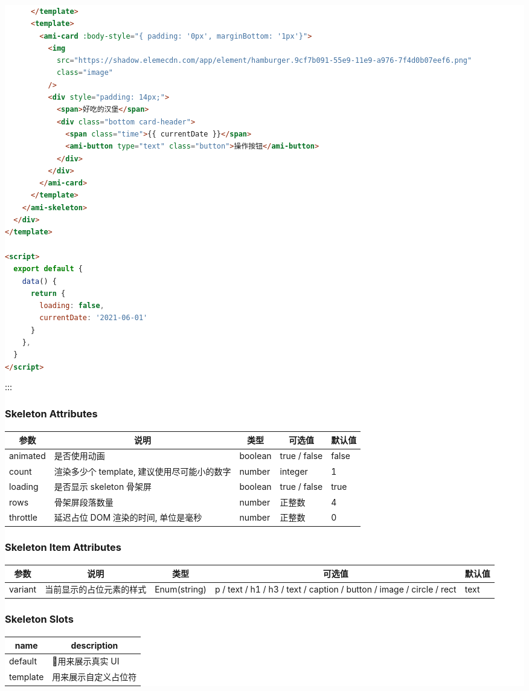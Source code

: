 ```html
      </template>
      <template>
        <ami-card :body-style="{ padding: '0px', marginBottom: '1px'}">
          <img
            src="https://shadow.elemecdn.com/app/element/hamburger.9cf7b091-55e9-11e9-a976-7f4d0b07eef6.png"
            class="image"
          />
          <div style="padding: 14px;">
            <span>好吃的汉堡</span>
            <div class="bottom card-header">
              <span class="time">{{ currentDate }}</span>
              <ami-button type="text" class="button">操作按钮</ami-button>
            </div>
          </div>
        </ami-card>
      </template>
    </ami-skeleton>
  </div>
</template>

<script>
  export default {
    data() {
      return {
        loading: false,
        currentDate: '2021-06-01'
      }
    },
  }
</script>
```

:::

### Skeleton Attributes

| 参数     | 说明                                        | 类型    | 可选值       | 默认值 |
| -------- | ------------------------------------------- | ------- | ------------ | ------ |
| animated | 是否使用动画                                | boolean | true / false | false  |
| count    | 渲染多少个 template, 建议使用尽可能小的数字 | number  | integer      | 1      |
| loading  | 是否显示 skeleton 骨架屏                    | boolean | true / false | true |
| rows     | 骨架屏段落数量                              | number  | 正整数       | 4      |
| throttle | 延迟占位 DOM 渲染的时间, 单位是毫秒         | number  | 正整数       | 0      |

### Skeleton Item Attributes

| 参数    | 说明                     | 类型         | 可选值                                                               | 默认值 |
| ------- | ------------------------ | ------------ | -------------------------------------------------------------------- | ------ |
| variant | 当前显示的占位元素的样式 | Enum(string) | p / text / h1 / h3 / text / caption / button / image / circle / rect | text   |

### Skeleton Slots

| name     | description          |
| -------- | -------------------- |
| default  | 用来展示真实 UI     |
| template | 用来展示自定义占位符 |
